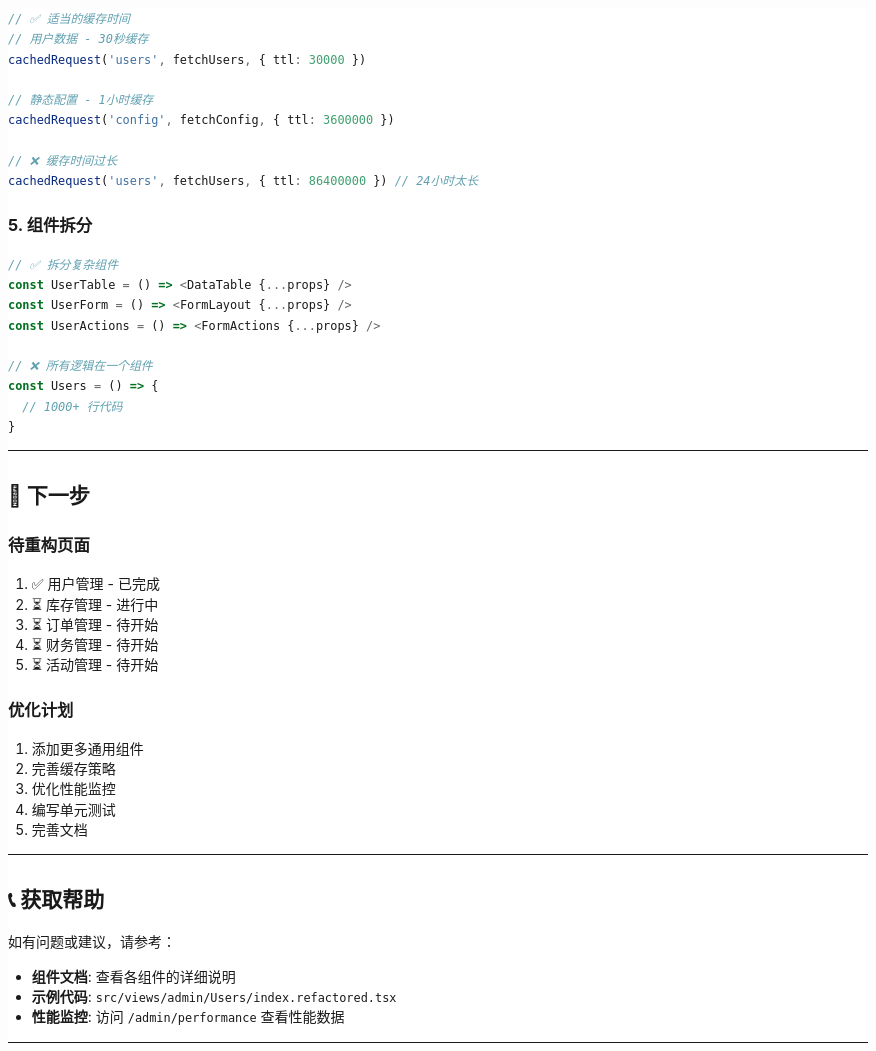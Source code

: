 ```typescript
// ✅ 适当的缓存时间
// 用户数据 - 30秒缓存
cachedRequest('users', fetchUsers, { ttl: 30000 })

// 静态配置 - 1小时缓存
cachedRequest('config', fetchConfig, { ttl: 3600000 })

// ❌ 缓存时间过长
cachedRequest('users', fetchUsers, { ttl: 86400000 }) // 24小时太长
```

### 5. 组件拆分

```typescript
// ✅ 拆分复杂组件
const UserTable = () => <DataTable {...props} />
const UserForm = () => <FormLayout {...props} />
const UserActions = () => <FormActions {...props} />

// ❌ 所有逻辑在一个组件
const Users = () => {
  // 1000+ 行代码
}
```

---

## 🚀 下一步

### 待重构页面

1. ✅ 用户管理 - 已完成
2. ⏳ 库存管理 - 进行中
3. ⏳ 订单管理 - 待开始
4. ⏳ 财务管理 - 待开始
5. ⏳ 活动管理 - 待开始

### 优化计划

1. 添加更多通用组件
2. 完善缓存策略
3. 优化性能监控
4. 编写单元测试
5. 完善文档

---

## 📞 获取帮助

如有问题或建议，请参考：

- **组件文档**: 查看各组件的详细说明
- **示例代码**: `src/views/admin/Users/index.refactored.tsx`
- **性能监控**: 访问 `/admin/performance` 查看性能数据

---